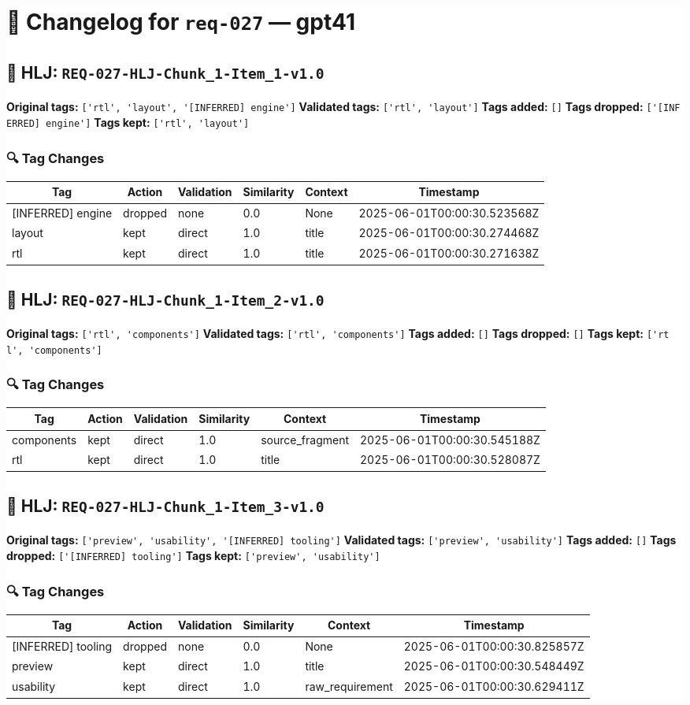 # 📝 Changelog for `req-027` — **gpt41**

## 🔹 HLJ: `REQ-027-HLJ-Chunk_1-Item_1-v1.0`

**Original tags:** `['rtl', 'layout', '[INFERRED] engine']`
**Validated tags:** `['rtl', 'layout']`
**Tags added:** `[]`
**Tags dropped:** `['[INFERRED] engine']`
**Tags kept:** `['rtl', 'layout']`

### 🔍 Tag Changes
| Tag | Action   | Validation | Similarity | Context           | Timestamp               |
|-----|----------|------------|------------|-------------------|-------------------------|
| [INFERRED] engine | dropped | none | 0.0 | None | 2025-06-01T00:00:30.523568Z |
| layout | kept | direct | 1.0 | title | 2025-06-01T00:00:30.274468Z |
| rtl | kept | direct | 1.0 | title | 2025-06-01T00:00:30.271638Z |

## 🔹 HLJ: `REQ-027-HLJ-Chunk_1-Item_2-v1.0`

**Original tags:** `['rtl', 'components']`
**Validated tags:** `['rtl', 'components']`
**Tags added:** `[]`
**Tags dropped:** `[]`
**Tags kept:** `['rtl', 'components']`

### 🔍 Tag Changes
| Tag | Action   | Validation | Similarity | Context           | Timestamp               |
|-----|----------|------------|------------|-------------------|-------------------------|
| components | kept | direct | 1.0 | source_fragment | 2025-06-01T00:00:30.545188Z |
| rtl | kept | direct | 1.0 | title | 2025-06-01T00:00:30.528087Z |

## 🔹 HLJ: `REQ-027-HLJ-Chunk_1-Item_3-v1.0`

**Original tags:** `['preview', 'usability', '[INFERRED] tooling']`
**Validated tags:** `['preview', 'usability']`
**Tags added:** `[]`
**Tags dropped:** `['[INFERRED] tooling']`
**Tags kept:** `['preview', 'usability']`

### 🔍 Tag Changes
| Tag | Action   | Validation | Similarity | Context           | Timestamp               |
|-----|----------|------------|------------|-------------------|-------------------------|
| [INFERRED] tooling | dropped | none | 0.0 | None | 2025-06-01T00:00:30.825857Z |
| preview | kept | direct | 1.0 | title | 2025-06-01T00:00:30.548449Z |
| usability | kept | direct | 1.0 | raw_requirement | 2025-06-01T00:00:30.629411Z |
